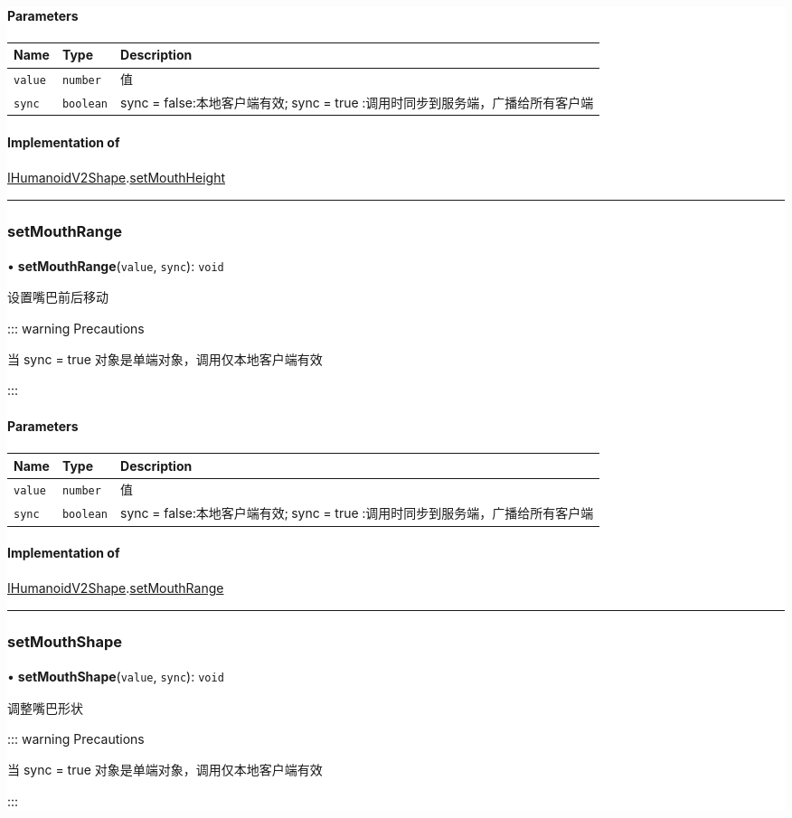
#### Parameters

| Name | Type | Description |
| :------ | :------ | :------ |
| `value` | `number` | 值 |
| `sync` | `boolean` | sync = false:本地客户端有效; sync = true :调用时同步到服务端，广播给所有客户端 |


#### Implementation of

[IHumanoidV2Shape](../interfaces/Gameplay.IHumanoidV2Shape.md).[setMouthHeight](../interfaces/Gameplay.IHumanoidV2Shape.md#setmouthheight)

___

### setMouthRange <Score text="setMouthRange" /> 

• **setMouthRange**(`value`, `sync`): `void` <Badge type="tip" text="other" />

设置嘴巴前后移动

::: warning Precautions

当 sync = true 对象是单端对象，调用仅本地客户端有效

:::


#### Parameters

| Name | Type | Description |
| :------ | :------ | :------ |
| `value` | `number` | 值 |
| `sync` | `boolean` | sync = false:本地客户端有效; sync = true :调用时同步到服务端，广播给所有客户端 |


#### Implementation of

[IHumanoidV2Shape](../interfaces/Gameplay.IHumanoidV2Shape.md).[setMouthRange](../interfaces/Gameplay.IHumanoidV2Shape.md#setmouthrange)

___

### setMouthShape <Score text="setMouthShape" /> 

• **setMouthShape**(`value`, `sync`): `void` <Badge type="tip" text="other" />

调整嘴巴形状

::: warning Precautions

当 sync = true 对象是单端对象，调用仅本地客户端有效

:::

